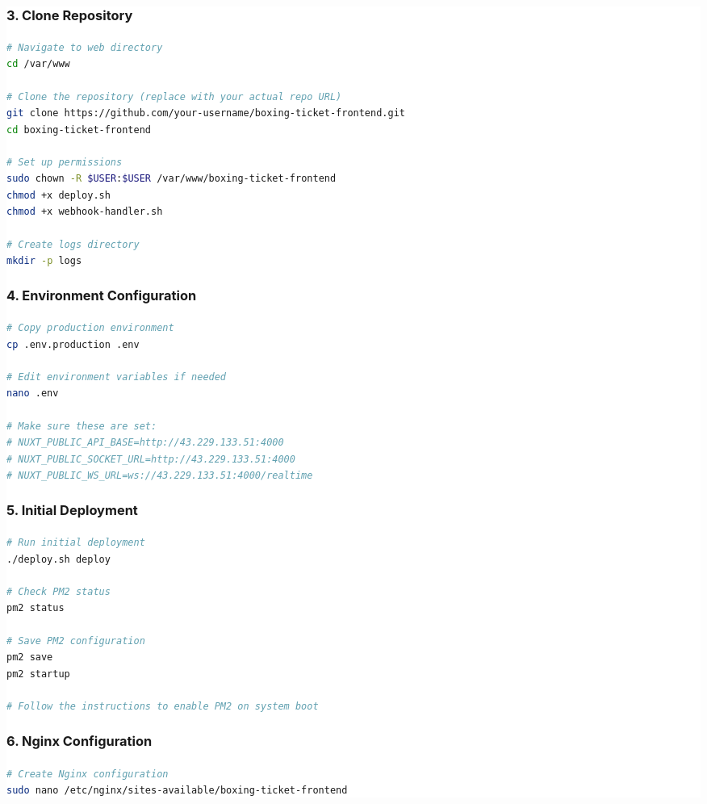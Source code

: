 ### 3. Clone Repository

```bash
# Navigate to web directory
cd /var/www

# Clone the repository (replace with your actual repo URL)
git clone https://github.com/your-username/boxing-ticket-frontend.git
cd boxing-ticket-frontend

# Set up permissions
sudo chown -R $USER:$USER /var/www/boxing-ticket-frontend
chmod +x deploy.sh
chmod +x webhook-handler.sh

# Create logs directory
mkdir -p logs
```

### 4. Environment Configuration

```bash
# Copy production environment
cp .env.production .env

# Edit environment variables if needed
nano .env

# Make sure these are set:
# NUXT_PUBLIC_API_BASE=http://43.229.133.51:4000
# NUXT_PUBLIC_SOCKET_URL=http://43.229.133.51:4000
# NUXT_PUBLIC_WS_URL=ws://43.229.133.51:4000/realtime
```

### 5. Initial Deployment

```bash
# Run initial deployment
./deploy.sh deploy

# Check PM2 status
pm2 status

# Save PM2 configuration
pm2 save
pm2 startup

# Follow the instructions to enable PM2 on system boot
```

### 6. Nginx Configuration

```bash
# Create Nginx configuration
sudo nano /etc/nginx/sites-available/boxing-ticket-frontend
```
